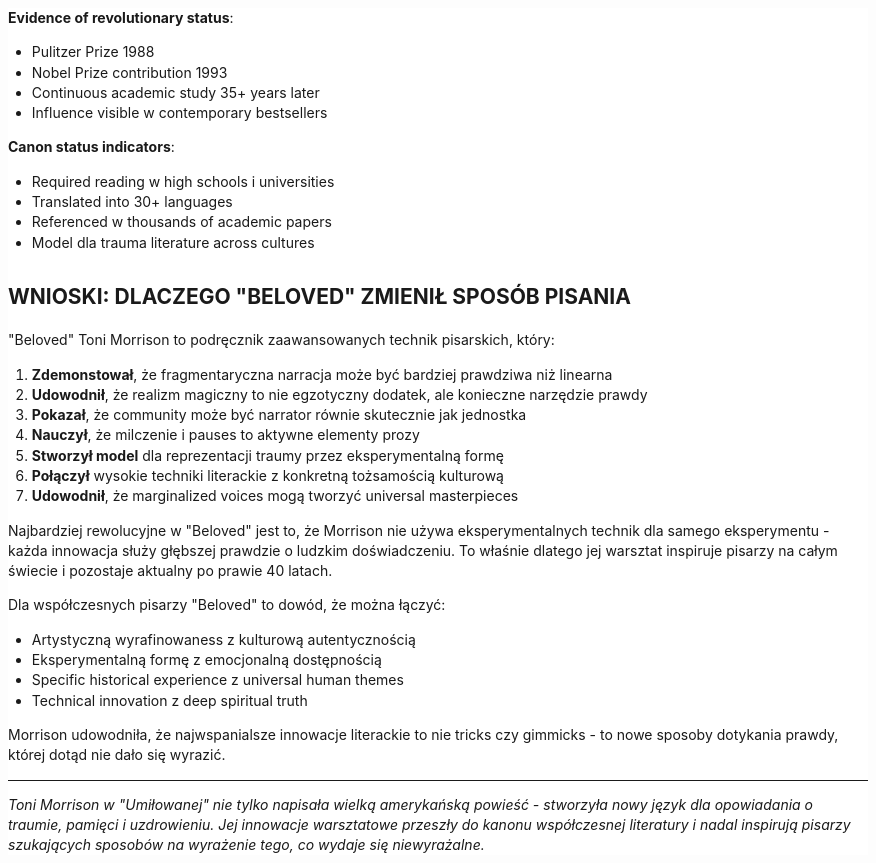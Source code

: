 **Evidence of revolutionary status**:
- Pulitzer Prize 1988
- Nobel Prize contribution 1993
- Continuous academic study 35+ years later
- Influence visible w contemporary bestsellers

**Canon status indicators**:
- Required reading w high schools i universities
- Translated into 30+ languages
- Referenced w thousands of academic papers
- Model dla trauma literature across cultures

## WNIOSKI: DLACZEGO "BELOVED" ZMIENIŁ SPOSÓB PISANIA

"Beloved" Toni Morrison to podręcznik zaawansowanych technik pisarskich, który:

1. **Zdemonstował**, że fragmentaryczna narracja może być bardziej prawdziwa niż linearna
2. **Udowodnił**, że realizm magiczny to nie egzotyczny dodatek, ale konieczne narzędzie prawdy
3. **Pokazał**, że community może być narrator równie skutecznie jak jednostka  
4. **Nauczył**, że milczenie i pauses to aktywne elementy prozy
5. **Stworzył model** dla reprezentacji traumy przez eksperymentalną formę
6. **Połączył** wysokie techniki literackie z konkretną tożsamością kulturową
7. **Udowodnił**, że marginalized voices mogą tworzyć universal masterpieces

Najbardziej rewolucyjne w "Beloved" jest to, że Morrison nie używa eksperymentalnych technik dla samego eksperymentu - każda innowacja służy głębszej prawdzie o ludzkim doświadczeniu. To właśnie dlatego jej warsztat inspiruje pisarzy na całym świecie i pozostaje aktualny po prawie 40 latach.

Dla współczesnych pisarzy "Beloved" to dowód, że można łączyć:
- Artystyczną wyrafinowaness z kulturową autentycznością
- Eksperymentalną formę z emocjonalną dostępnością  
- Specific historical experience z universal human themes
- Technical innovation z deep spiritual truth

Morrison udowodniła, że najwspanialsze innowacje literackie to nie tricks czy gimmicks - to nowe sposoby dotykania prawdy, której dotąd nie dało się wyrazić.

---

*Toni Morrison w "Umiłowanej" nie tylko napisała wielką amerykańską powieść - stworzyła nowy język dla opowiadania o traumie, pamięci i uzdrowieniu. Jej innowacje warsztatowe przeszły do kanonu współczesnej literatury i nadal inspirują pisarzy szukających sposobów na wyrażenie tego, co wydaje się niewyrażalne.*